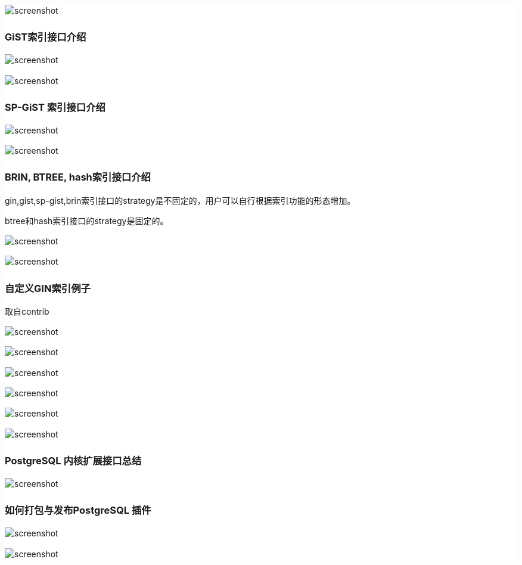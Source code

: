 ![screenshot](https://oss-cn-hangzhou.aliyuncs.com/yqfiles/42d2cc330240a564f1728eec5d38e0abb68f41f4.png)  
  
### GiST索引接口介绍  
![screenshot](https://oss-cn-hangzhou.aliyuncs.com/yqfiles/1dd674225d67735d3cf25826cb249c13547606a0.png)  
  
![screenshot](https://oss-cn-hangzhou.aliyuncs.com/yqfiles/64ad5ee59eaf53213925b8be1ed5672db9245a06.png)  
  
  
### SP-GiST 索引接口介绍  
![screenshot](https://oss-cn-hangzhou.aliyuncs.com/yqfiles/e20f96f091d3f1063428c25970ecf66d5ad5a546.png)  
  
![screenshot](https://oss-cn-hangzhou.aliyuncs.com/yqfiles/383e0c532f03d19208343e2d7f4d537c0ff36ca2.png)  
  
### BRIN, BTREE, hash索引接口介绍  
  
gin,gist,sp-gist,brin索引接口的strategy是不固定的，用户可以自行根据索引功能的形态增加。  
  
btree和hash索引接口的strategy是固定的。  
  
![screenshot](https://oss-cn-hangzhou.aliyuncs.com/yqfiles/5c30794d7e09fedf0c43326123bee0626b10b865.png)  
  
![screenshot](https://oss-cn-hangzhou.aliyuncs.com/yqfiles/9a9c4c322056152f0175821b7743fbcf2b8dde6a.png)  
  
### 自定义GIN索引例子  
  
取自contrib  
  
![screenshot](https://oss-cn-hangzhou.aliyuncs.com/yqfiles/ab2e93b396890ac04a32799af959aee88cb89480.png)  
  
![screenshot](https://oss-cn-hangzhou.aliyuncs.com/yqfiles/ab3e1ea9b877410f6a1f78d49bb5b4819fac34f0.png)  
  
![screenshot](https://oss-cn-hangzhou.aliyuncs.com/yqfiles/8a13dbee6ad98e2a57559d97bb2220c8621b032d.png)  
  
![screenshot](https://oss-cn-hangzhou.aliyuncs.com/yqfiles/477869b1d52b869fc40c7757c28cab6368870eb4.png)  
  
![screenshot](https://oss-cn-hangzhou.aliyuncs.com/yqfiles/87818269ac95b65349fa331b20f090ef35752fd2.png)  
  
![screenshot](https://oss-cn-hangzhou.aliyuncs.com/yqfiles/228b3df6e6965b9342b8f50766ff031b80740bbb.png)  
  
### PostgreSQL 内核扩展接口总结  
![screenshot](https://oss-cn-hangzhou.aliyuncs.com/yqfiles/7a5b5e7bbb4ec76b31d644fe95963df96865ab09.png)  
  
### 如何打包与发布PostgreSQL 插件  
![screenshot](https://oss-cn-hangzhou.aliyuncs.com/yqfiles/49b940f682424822b922591776bdf51ceb2299d7.png)  
  
![screenshot](https://oss-cn-hangzhou.aliyuncs.com/yqfiles/5e289d901440d3c5343adbe5a119a8b5020e37cf.png)  
  